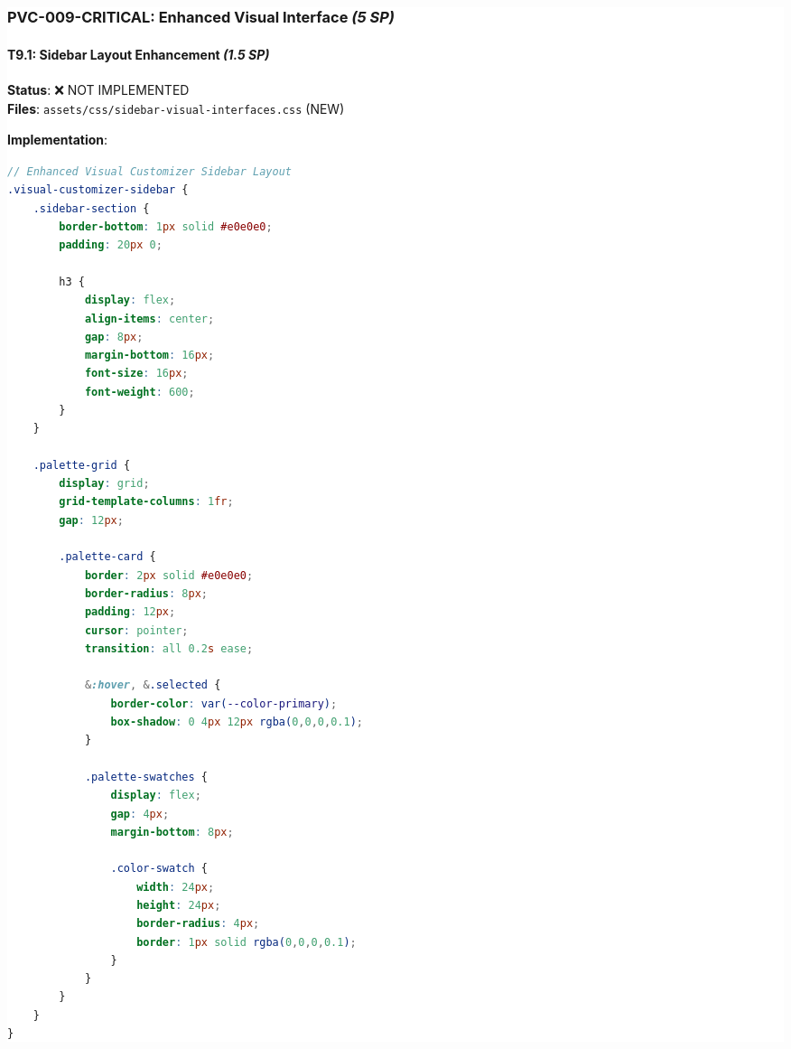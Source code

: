 
### **PVC-009-CRITICAL: Enhanced Visual Interface** *(5 SP)*

#### **T9.1: Sidebar Layout Enhancement** *(1.5 SP)*
**Status**: ❌ NOT IMPLEMENTED  
**Files**: `assets/css/sidebar-visual-interfaces.css` (NEW)  

**Implementation**:
```scss
// Enhanced Visual Customizer Sidebar Layout
.visual-customizer-sidebar {
    .sidebar-section {
        border-bottom: 1px solid #e0e0e0;
        padding: 20px 0;
        
        h3 {
            display: flex;
            align-items: center;
            gap: 8px;
            margin-bottom: 16px;
            font-size: 16px;
            font-weight: 600;
        }
    }
    
    .palette-grid {
        display: grid;
        grid-template-columns: 1fr;
        gap: 12px;
        
        .palette-card {
            border: 2px solid #e0e0e0;
            border-radius: 8px;
            padding: 12px;
            cursor: pointer;
            transition: all 0.2s ease;
            
            &:hover, &.selected {
                border-color: var(--color-primary);
                box-shadow: 0 4px 12px rgba(0,0,0,0.1);
            }
            
            .palette-swatches {
                display: flex;
                gap: 4px;
                margin-bottom: 8px;
                
                .color-swatch {
                    width: 24px;
                    height: 24px;
                    border-radius: 4px;
                    border: 1px solid rgba(0,0,0,0.1);
                }
            }
        }
    }
}
```
